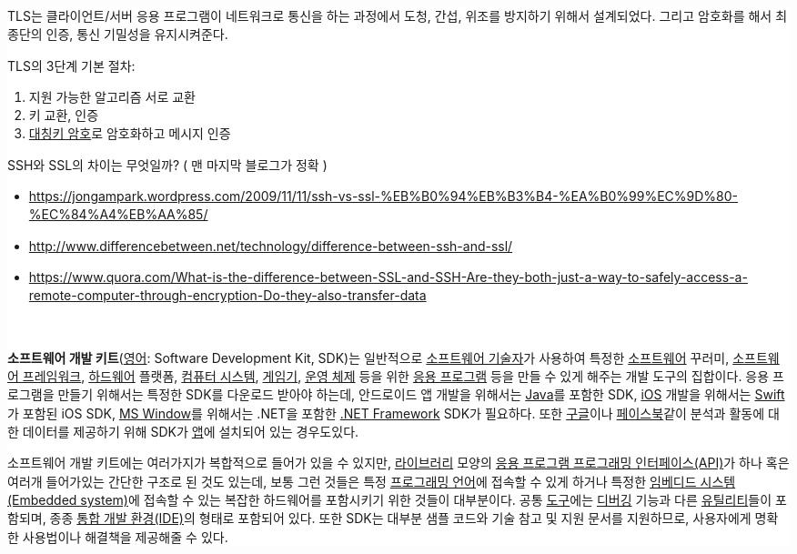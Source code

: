 TLS는 클라이언트/서버 응용 프로그램이 네트워크로 통신을 하는 과정에서 도청, 간섭, 위조를 방지하기 위해서 설계되었다. 그리고 암호화를 해서 최종단의 인증, 통신 기밀성을 유지시켜준다.

TLS의 3단계 기본 절차:

1. 지원 가능한 알고리즘 서로 교환
2. 키 교환, 인증
3. [대칭키 암호](https://ko.wikipedia.org/wiki/%EB%8C%80%EC%B9%AD_%ED%82%A4)로 암호화하고 메시지 인증




SSH와 SSL의 차이는 무엇일까? ( 맨 마지막 블로그가 정확 )

* <https://jongampark.wordpress.com/2009/11/11/ssh-vs-ssl-%EB%B0%94%EB%B3%B4-%EA%B0%99%EC%9D%80-%EC%84%A4%EB%AA%85/>

* <http://www.differencebetween.net/technology/difference-between-ssh-and-ssl/>

* https://www.quora.com/What-is-the-difference-between-SSL-and-SSH-Are-they-both-just-a-way-to-safely-access-a-remote-computer-through-encryption-Do-they-also-transfer-data

  ​


**소프트웨어 개발 키트**([영어](https://ko.wikipedia.org/wiki/%EC%98%81%EC%96%B4): Software Development Kit, SDK)는 일반적으로 [소프트웨어 기술자](https://ko.wikipedia.org/wiki/%EC%86%8C%ED%94%84%ED%8A%B8%EC%9B%A8%EC%96%B4_%EA%B3%B5%ED%95%99)가 사용하여 특정한 [소프트웨어](https://ko.wikipedia.org/wiki/%EC%86%8C%ED%94%84%ED%8A%B8%EC%9B%A8%EC%96%B4) 꾸러미, [소프트웨어 프레임워크](https://ko.wikipedia.org/wiki/%EB%BC%88%EB%8C%80), [하드웨어](https://ko.wikipedia.org/wiki/%ED%95%98%EB%93%9C%EC%9B%A8%EC%96%B4) 플랫폼, [컴퓨터 시스템](https://ko.wikipedia.org/wiki/%EC%BB%B4%ED%93%A8%ED%84%B0_%EC%8B%9C%EC%8A%A4%ED%85%9C), [게임기](https://ko.wikipedia.org/wiki/%EA%B2%8C%EC%9E%84%EA%B8%B0), [운영 체제](https://ko.wikipedia.org/wiki/%EC%9A%B4%EC%98%81_%EC%B2%B4%EC%A0%9C) 등을 위한 [응용 프로그램](https://ko.wikipedia.org/wiki/%EC%9D%91%EC%9A%A9_%ED%94%84%EB%A1%9C%EA%B7%B8%EB%9E%A8) 등을 만들 수 있게 해주는 개발 도구의 집합이다. 응용 프로그램을 만들기 위해서는 특정한 SDK를 다운로드 받아야 하는데, 안드로이드 앱 개발을 위해서는 [Java](https://ko.wikipedia.org/wiki/%EC%9E%90%EB%B0%94_(%ED%94%84%EB%A1%9C%EA%B7%B8%EB%9E%98%EB%B0%8D_%EC%96%B8%EC%96%B4))를 포함한 SDK, [iOS](https://ko.wikipedia.org/wiki/IOS) 개발을 위해서는 [Swift](https://ko.wikipedia.org/wiki/%EC%8A%A4%EC%9C%84%ED%94%84%ED%8A%B8_(%ED%94%84%EB%A1%9C%EA%B7%B8%EB%9E%98%EB%B0%8D_%EC%96%B8%EC%96%B4))가 포함된 iOS SDK, [MS Window](https://ko.wikipedia.org/wiki/%EB%A7%88%EC%9D%B4%ED%81%AC%EB%A1%9C%EC%86%8C%ED%94%84%ED%8A%B8_%EC%9C%88%EB%8F%84%EC%9A%B0)를 위해서는 .NET을 포함한 [.NET Framework](https://ko.wikipedia.org/wiki/%EB%8B%B7%EB%84%B7_%ED%94%84%EB%A0%88%EC%9E%84%EC%9B%8C%ED%81%AC) SDK가 필요하다. 또한 [구글](https://ko.wikipedia.org/wiki/%EA%B5%AC%EA%B8%80_%ED%81%AC%EB%A1%AC)이나 [페이스북](https://ko.wikipedia.org/wiki/%ED%8E%98%EC%9D%B4%EC%8A%A4%EB%B6%81)같이 분석과 활동에 대한 데이터를 제공하기 위해 SDK가 [앱](https://ko.wikipedia.org/wiki/%EC%9D%91%EC%9A%A9_%EC%86%8C%ED%94%84%ED%8A%B8%EC%9B%A8%EC%96%B4)에 설치되어 있는 경우도있다.

소프트웨어 개발 키트에는 여러가지가 복합적으로 들어가 있을 수 있지만, [라이브러리](https://ko.wikipedia.org/wiki/%EB%9D%BC%EC%9D%B4%EB%B8%8C%EB%9F%AC%EB%A6%AC_(%EC%BB%B4%ED%93%A8%ED%8C%85)) 모양의 [응용 프로그램 프로그래밍 인터페이스(API)](https://ko.wikipedia.org/wiki/%EC%9D%91%EC%9A%A9_%ED%94%84%EB%A1%9C%EA%B7%B8%EB%9E%A8_%ED%94%84%EB%A1%9C%EA%B7%B8%EB%9E%98%EB%B0%8D_%EC%9D%B8%ED%84%B0%ED%8E%98%EC%9D%B4%EC%8A%A4)가 하나 혹은 여러개 들어가있는 간단한 구조로 된 것도 있는데, 보통 그런 것들은 특정 [프로그래밍 언어](https://ko.wikipedia.org/wiki/%ED%94%84%EB%A1%9C%EA%B7%B8%EB%9E%98%EB%B0%8D_%EC%96%B8%EC%96%B4)에 접속할 수 있게 하거나 특정한 [임베디드 시스템(Embedded system)](https://ko.wikipedia.org/wiki/%EC%9E%84%EB%B2%A0%EB%94%94%EB%93%9C_%EC%8B%9C%EC%8A%A4%ED%85%9C)에 접속할 수 있는 복잡한 하드웨어를 포함시키기 위한 것들이 대부분이다. 공통 [도구](https://ko.wikipedia.org/wiki/%ED%94%84%EB%A1%9C%EA%B7%B8%EB%9E%98%EB%B0%8D_%EB%8F%84%EA%B5%AC)에는 [디버깅](https://ko.wikipedia.org/wiki/%EB%94%94%EB%B2%84%EA%B9%85) 기능과 다른 [유틸리티](https://ko.wikipedia.org/wiki/%EC%9C%A0%ED%8B%B8%EB%A6%AC%ED%8B%B0_%EC%86%8C%ED%94%84%ED%8A%B8%EC%9B%A8%EC%96%B4)들이 포함되며, 종종 [통합 개발 환경(IDE)](https://ko.wikipedia.org/wiki/%ED%86%B5%ED%95%A9_%EA%B0%9C%EB%B0%9C_%ED%99%98%EA%B2%BD)의 형태로 포함되어 있다. 또한 SDK는 대부분 샘플 코드와 기술 참고 및 지원 문서를 지원하므로, 사용자에게 명확한 사용법이나 해결책을 제공해줄 수 있다.
